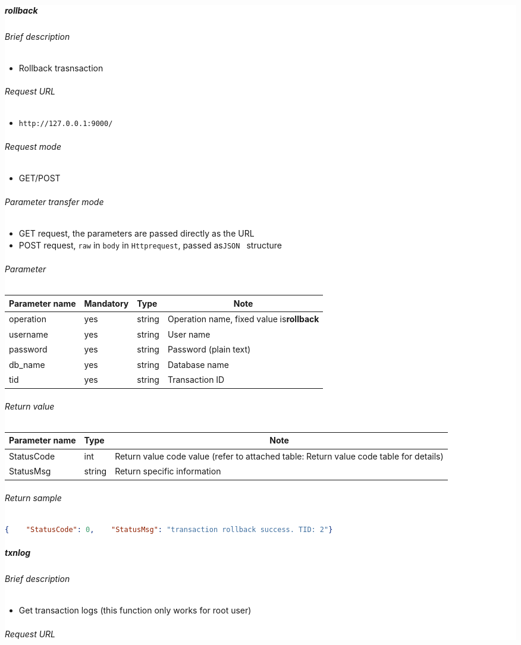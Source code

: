 ##### rollback 

###### Brief description

- Rollback trasnsaction

###### Request URL

- ` http://127.0.0.1:9000/ `


###### Request mode

- GET/POST 

###### Parameter transfer mode

- GET request, the parameters are passed directly as the URL
- POST request, `raw` in `body` in `Httprequest`, passed as`JSON ` structure

###### Parameter

| Parameter name | Mandatory | Type   | Note                                       |
| :------------- | :-------- | :----- | ------------------------------------------ |
| operation      | yes       | string | Operation name, fixed value is**rollback** |
| username       | yes       | string | User name                                  |
| password       | yes       | string | Password (plain text)                      |
| db_name        | yes       | string | Database name                              |
| tid            | yes       | string | Transaction ID                             |

###### Return value

| Parameter name | Type   | Note                                                         |
| :------------- | :----- | ------------------------------------------------------------ |
| StatusCode     | int    | Return value code value (refer to attached table: Return value code table for details) |
| StatusMsg      | string | Return specific information                                  |


###### Return sample 

``` json
{    "StatusCode": 0,    "StatusMsg": "transaction rollback success. TID: 2"}
```

<div STYLE="page-break-after: always;"></div>

##### txnlog

###### Brief description

- Get transaction logs (this function only works for root user)

###### Request URL
